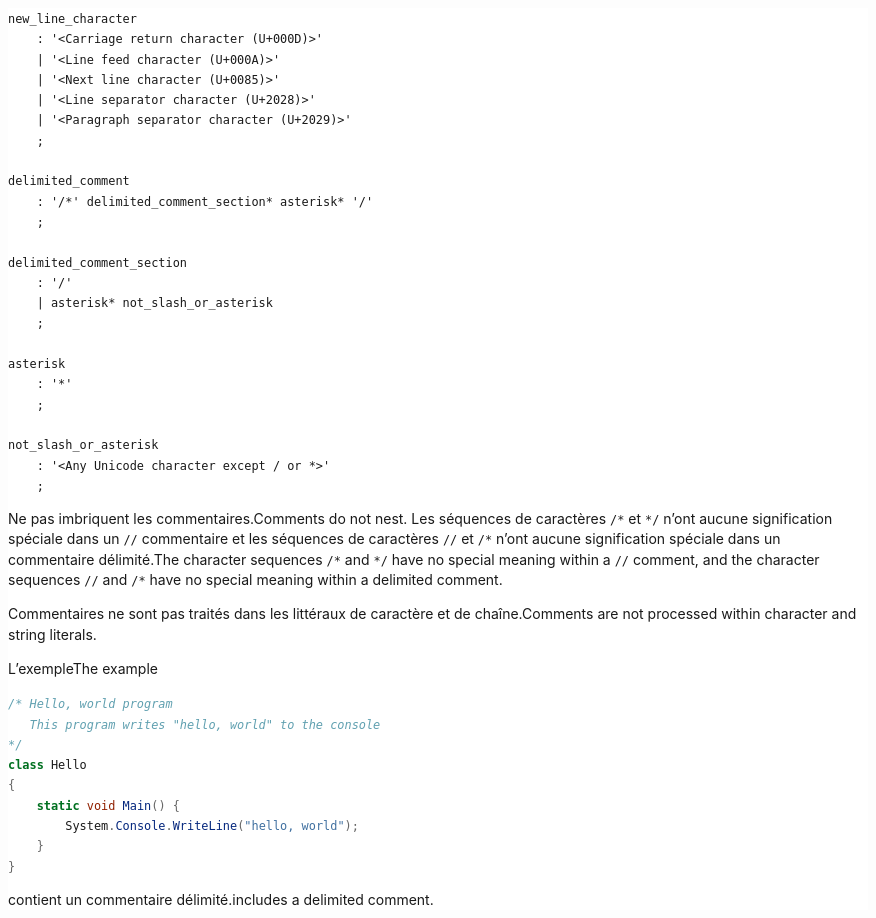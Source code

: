 ```antlr
new_line_character
    : '<Carriage return character (U+000D)>'
    | '<Line feed character (U+000A)>'
    | '<Next line character (U+0085)>'
    | '<Line separator character (U+2028)>'
    | '<Paragraph separator character (U+2029)>'
    ;

delimited_comment
    : '/*' delimited_comment_section* asterisk* '/'
    ;

delimited_comment_section
    : '/'
    | asterisk* not_slash_or_asterisk
    ;

asterisk
    : '*'
    ;

not_slash_or_asterisk
    : '<Any Unicode character except / or *>'
    ;
```

<span data-ttu-id="5a1ff-146">Ne pas imbriquent les commentaires.</span><span class="sxs-lookup"><span data-stu-id="5a1ff-146">Comments do not nest.</span></span> <span data-ttu-id="5a1ff-147">Les séquences de caractères `/*` et `*/` n’ont aucune signification spéciale dans un `//` commentaire et les séquences de caractères `//` et `/*` n’ont aucune signification spéciale dans un commentaire délimité.</span><span class="sxs-lookup"><span data-stu-id="5a1ff-147">The character sequences `/*` and `*/` have no special meaning within a `//` comment, and the character sequences `//` and `/*` have no special meaning within a delimited comment.</span></span>

<span data-ttu-id="5a1ff-148">Commentaires ne sont pas traités dans les littéraux de caractère et de chaîne.</span><span class="sxs-lookup"><span data-stu-id="5a1ff-148">Comments are not processed within character and string literals.</span></span>

<span data-ttu-id="5a1ff-149">L’exemple</span><span class="sxs-lookup"><span data-stu-id="5a1ff-149">The example</span></span>
```csharp
/* Hello, world program
   This program writes "hello, world" to the console
*/
class Hello
{
    static void Main() {
        System.Console.WriteLine("hello, world");
    }
}
```
<span data-ttu-id="5a1ff-150">contient un commentaire délimité.</span><span class="sxs-lookup"><span data-stu-id="5a1ff-150">includes a delimited comment.</span></span>
